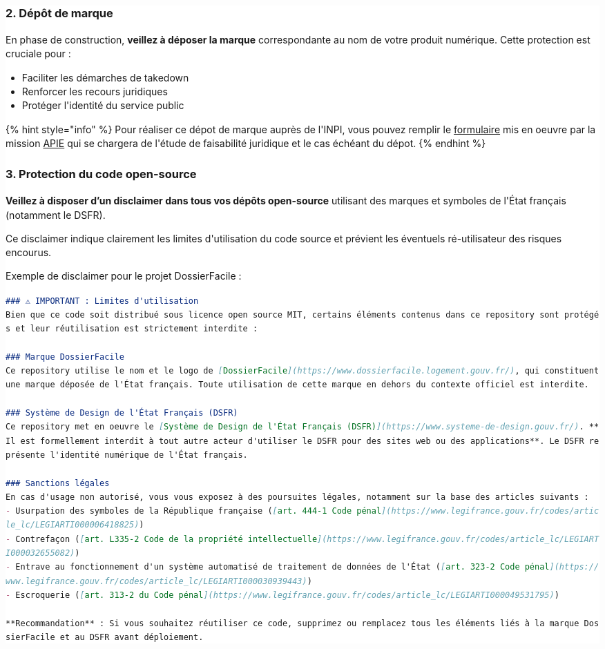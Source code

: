 ### 2. Dépôt de marque

En phase de construction, **veillez à déposer la marque** correspondante au nom de votre produit numérique. Cette protection est cruciale pour :
- Faciliter les démarches de takedown
- Renforcer les recours juridiques
- Protéger l'identité du service public

{% hint style="info" %}
Pour réaliser ce dépot de marque auprès de l'INPI, vous pouvez remplir le [formulaire](https://www.economie.gouv.fr/apie/contact/saisine-pour-un-depot-de-marque-publique) mis en oeuvre par la mission [APIE](https://www.economie.gouv.fr/apie) qui se chargera de l'étude de faisabilité juridique et le cas échéant du dépot.
{% endhint %}

### 3. Protection du code open-source

**Veillez à disposer d’un disclaimer dans tous vos dépôts open-source** utilisant des marques et symboles de l'État français (notamment le DSFR).

Ce disclaimer indique clairement les limites d'utilisation du code source et prévient les éventuels ré-utilisateur des risques encourus.

Exemple de disclaimer pour le projet DossierFacile :
```markdown
### ⚠️ IMPORTANT : Limites d'utilisation
Bien que ce code soit distribué sous licence open source MIT, certains éléments contenus dans ce repository sont protégés et leur réutilisation est strictement interdite :

### Marque DossierFacile
Ce repository utilise le nom et le logo de [DossierFacile](https://www.dossierfacile.logement.gouv.fr/), qui constituent une marque déposée de l'État français. Toute utilisation de cette marque en dehors du contexte officiel est interdite.

### Système de Design de l'État Français (DSFR)
Ce repository met en oeuvre le [Système de Design de l'État Français (DSFR)](https://www.systeme-de-design.gouv.fr/). **Il est formellement interdit à tout autre acteur d'utiliser le DSFR pour des sites web ou des applications**. Le DSFR représente l'identité numérique de l'État français.

### Sanctions légales
En cas d'usage non autorisé, vous vous exposez à des poursuites légales, notamment sur la base des articles suivants :
- Usurpation des symboles de la République française ([art. 444-1 Code pénal](https://www.legifrance.gouv.fr/codes/article_lc/LEGIARTI000006418825))
- Contrefaçon ([art. L335-2 Code de la propriété intellectuelle](https://www.legifrance.gouv.fr/codes/article_lc/LEGIARTI000032655082))
- Entrave au fonctionnement d'un système automatisé de traitement de données de l'État ([art. 323-2 Code pénal](https://www.legifrance.gouv.fr/codes/article_lc/LEGIARTI000030939443))
- Escroquerie ([art. 313-2 du Code pénal](https://www.legifrance.gouv.fr/codes/article_lc/LEGIARTI000049531795))

**Recommandation** : Si vous souhaitez réutiliser ce code, supprimez ou remplacez tous les éléments liés à la marque DossierFacile et au DSFR avant déploiement.
```
